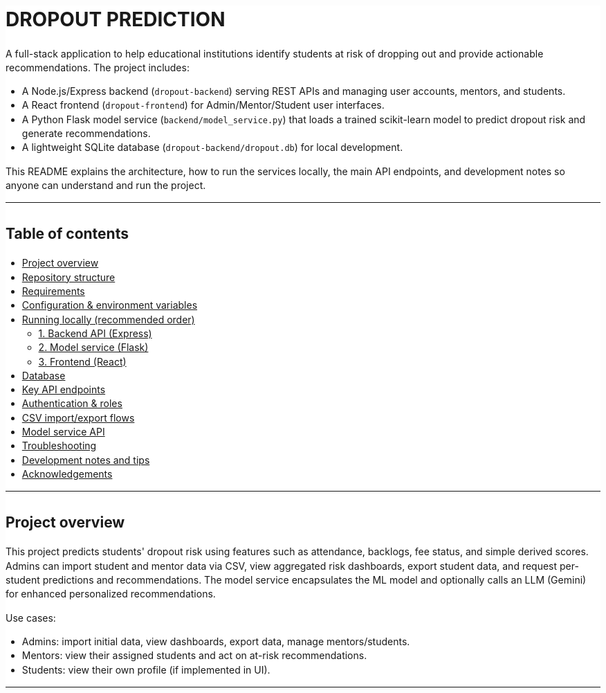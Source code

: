 # DROPOUT PREDICTION

A full-stack application to help educational institutions identify students at risk of dropping out and provide actionable recommendations. The project includes:

- A Node.js/Express backend (`dropout-backend`) serving REST APIs and managing user accounts, mentors, and students.
- A React frontend (`dropout-frontend`) for Admin/Mentor/Student user interfaces.
- A Python Flask model service (`backend/model_service.py`) that loads a trained scikit-learn model to predict dropout risk and generate recommendations.
- A lightweight SQLite database (`dropout-backend/dropout.db`) for local development.

This README explains the architecture, how to run the services locally, the main API endpoints, and development notes so anyone can understand and run the project.

---

## Table of contents

- [Project overview](#project-overview)
- [Repository structure](#repository-structure)
- [Requirements](#requirements)
- [Configuration & environment variables](#configuration--environment-variables)
- [Running locally (recommended order)](#running-locally-recommended-order)
	- [1. Backend API (Express)](#1-backend-api-express)
	- [2. Model service (Flask)](#2-model-service-flask)
	- [3. Frontend (React)](#3-frontend-react)
- [Database](#database)
- [Key API endpoints](#key-api-endpoints)
- [Authentication & roles](#authentication--roles)
- [CSV import/export flows](#csv-importexport-flows)
- [Model service API](#model-service-api)
- [Troubleshooting](#troubleshooting)
- [Development notes and tips](#development-notes-and-tips)
- [Acknowledgements](#acknowledgements)

---

## Project overview

This project predicts students' dropout risk using features such as attendance, backlogs, fee status, and simple derived scores. Admins can import student and mentor data via CSV, view aggregated risk dashboards, export student data, and request per-student predictions and recommendations. The model service encapsulates the ML model and optionally calls an LLM (Gemini) for enhanced personalized recommendations.

Use cases:
- Admins: import initial data, view dashboards, export data, manage mentors/students.
- Mentors: view their assigned students and act on at-risk recommendations.
- Students: view their own profile (if implemented in UI).

---

